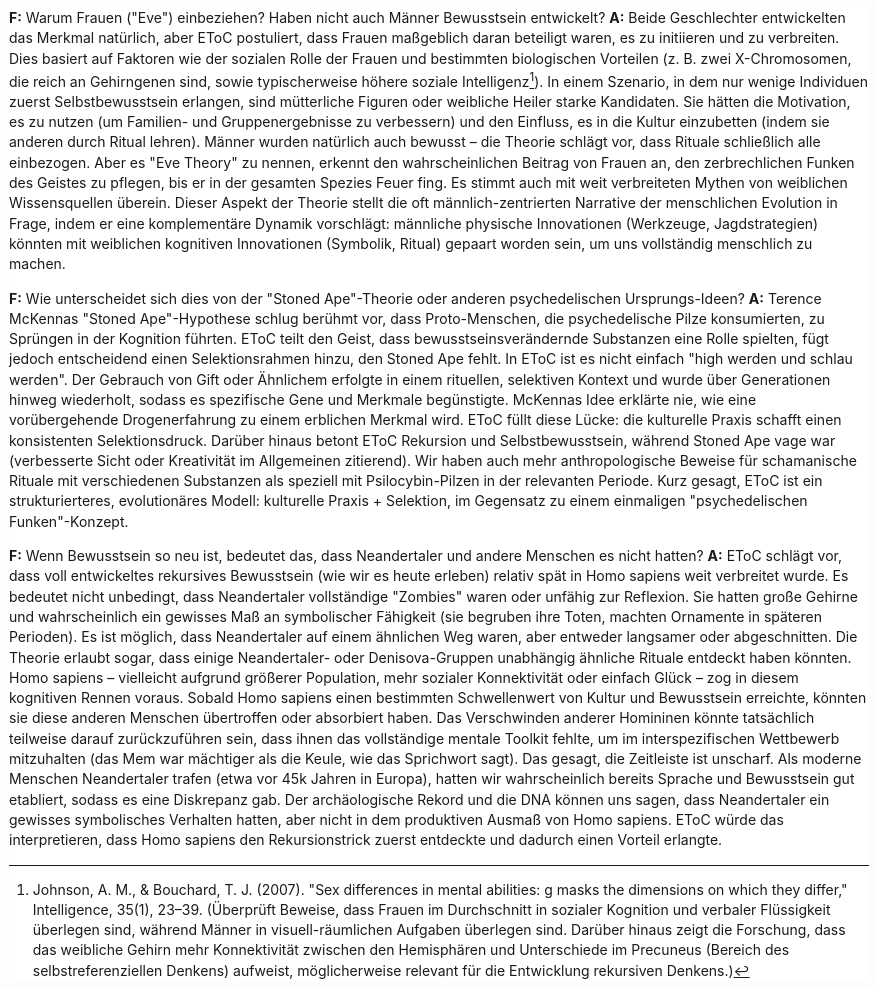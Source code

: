 **F:** Warum Frauen ("Eve") einbeziehen? Haben nicht auch Männer Bewusstsein entwickelt?
**A:** Beide Geschlechter entwickelten das Merkmal natürlich, aber EToC postuliert, dass Frauen maßgeblich daran beteiligt waren, es zu initiieren und zu verbreiten. Dies basiert auf Faktoren wie der sozialen Rolle der Frauen und bestimmten biologischen Vorteilen (z. B. zwei X-Chromosomen, die reich an Gehirngenen sind, sowie typischerweise höhere soziale Intelligenz[^5]). In einem Szenario, in dem nur wenige Individuen zuerst Selbstbewusstsein erlangen, sind mütterliche Figuren oder weibliche Heiler starke Kandidaten. Sie hätten die Motivation, es zu nutzen (um Familien- und Gruppenergebnisse zu verbessern) und den Einfluss, es in die Kultur einzubetten (indem sie anderen durch Ritual lehren). Männer wurden natürlich auch bewusst – die Theorie schlägt vor, dass Rituale schließlich alle einbezogen. Aber es "Eve Theory" zu nennen, erkennt den wahrscheinlichen Beitrag von Frauen an, den zerbrechlichen Funken des Geistes zu pflegen, bis er in der gesamten Spezies Feuer fing. Es stimmt auch mit weit verbreiteten Mythen von weiblichen Wissensquellen überein. Dieser Aspekt der Theorie stellt die oft männlich-zentrierten Narrative der menschlichen Evolution in Frage, indem er eine komplementäre Dynamik vorschlägt: männliche physische Innovationen (Werkzeuge, Jagdstrategien) könnten mit weiblichen kognitiven Innovationen (Symbolik, Ritual) gepaart worden sein, um uns vollständig menschlich zu machen.

**F:** Wie unterscheidet sich dies von der "Stoned Ape"-Theorie oder anderen psychedelischen Ursprungs-Ideen?
**A:** Terence McKennas "Stoned Ape"-Hypothese schlug berühmt vor, dass Proto-Menschen, die psychedelische Pilze konsumierten, zu Sprüngen in der Kognition führten. EToC teilt den Geist, dass bewusstseinsverändernde Substanzen eine Rolle spielten, fügt jedoch entscheidend einen Selektionsrahmen hinzu, den Stoned Ape fehlt. In EToC ist es nicht einfach "high werden und schlau werden". Der Gebrauch von Gift oder Ähnlichem erfolgte in einem rituellen, selektiven Kontext und wurde über Generationen hinweg wiederholt, sodass es spezifische Gene und Merkmale begünstigte. McKennas Idee erklärte nie, wie eine vorübergehende Drogenerfahrung zu einem erblichen Merkmal wird. EToC füllt diese Lücke: die kulturelle Praxis schafft einen konsistenten Selektionsdruck. Darüber hinaus betont EToC Rekursion und Selbstbewusstsein, während Stoned Ape vage war (verbesserte Sicht oder Kreativität im Allgemeinen zitierend). Wir haben auch mehr anthropologische Beweise für schamanische Rituale mit verschiedenen Substanzen als speziell mit Psilocybin-Pilzen in der relevanten Periode. Kurz gesagt, EToC ist ein strukturierteres, evolutionäres Modell: kulturelle Praxis + Selektion, im Gegensatz zu einem einmaligen "psychedelischen Funken"-Konzept.

**F:** Wenn Bewusstsein so neu ist, bedeutet das, dass Neandertaler und andere Menschen es nicht hatten?
**A:** EToC schlägt vor, dass voll entwickeltes rekursives Bewusstsein (wie wir es heute erleben) relativ spät in Homo sapiens weit verbreitet wurde. Es bedeutet nicht unbedingt, dass Neandertaler vollständige "Zombies" waren oder unfähig zur Reflexion. Sie hatten große Gehirne und wahrscheinlich ein gewisses Maß an symbolischer Fähigkeit (sie begruben ihre Toten, machten Ornamente in späteren Perioden). Es ist möglich, dass Neandertaler auf einem ähnlichen Weg waren, aber entweder langsamer oder abgeschnitten. Die Theorie erlaubt sogar, dass einige Neandertaler- oder Denisova-Gruppen unabhängig ähnliche Rituale entdeckt haben könnten. Homo sapiens – vielleicht aufgrund größerer Population, mehr sozialer Konnektivität oder einfach Glück – zog in diesem kognitiven Rennen voraus. Sobald Homo sapiens einen bestimmten Schwellenwert von Kultur und Bewusstsein erreichte, könnten sie diese anderen Menschen übertroffen oder absorbiert haben. Das Verschwinden anderer Homininen könnte tatsächlich teilweise darauf zurückzuführen sein, dass ihnen das vollständige mentale Toolkit fehlte, um im interspezifischen Wettbewerb mitzuhalten (das Mem war mächtiger als die Keule, wie das Sprichwort sagt). Das gesagt, die Zeitleiste ist unscharf. Als moderne Menschen Neandertaler trafen (etwa vor 45k Jahren in Europa), hatten wir wahrscheinlich bereits Sprache und Bewusstsein gut etabliert, sodass es eine Diskrepanz gab. Der archäologische Rekord und die DNA können uns sagen, dass Neandertaler ein gewisses symbolisches Verhalten hatten, aber nicht in dem produktiven Ausmaß von Homo sapiens. EToC würde das interpretieren, dass Homo sapiens den Rekursionstrick zuerst entdeckte und dadurch einen Vorteil erlangte.


[^1]: Wallace, A. R. (1870). "The Limits of Natural Selection as Applied to Man," in Contributions to the Theory of Natural Selection. Wallace argumentierte, dass natürliche Selektion allein die übermäßigen Kapazitäten des menschlichen Gehirns nicht erklären könne und schlug vor, dass ein "unsichtbares Universum des Geistes" in die Entwicklung des menschlichen Geistes eingegriffen habe.
[^2]: Darwin, C. (1869). Brief an A. R. Wallace, datiert April 1869. Darwin, bestürzt über Wallaces Abkehr von materiellen Ursachen, schrieb: "Ich hoffe, Sie haben Ihr eigenes und mein Kind nicht zu vollständig ermordet," in Bezug auf ihre gemeinsam gegründete Theorie der natürlichen Selektion. Diese Bemerkung illustriert Darwins Angst, dass das Heranziehen einer höheren Macht für das menschliche Bewusstsein ihre Theorie untergraben könnte.
[^3]: Ibbotson, P., & Tomasello, M. (2017). "Evidence Rebuts Chomsky's Theory of Language Learning," Scientific American, 316(3), 70–77. (Fasst Chomskys Vorschlag zusammen, dass eine einzelne genetische Mutation, die die rekursive "Merge"-Funktion hervorbrachte, zwischen 50–100 Tausend Jahren auftrat und wahre Sprache auslöste. Der Artikel präsentiert Beweise dafür, dass Sprache wahrscheinlich durch viele kleinere Schritte evolvierte.)
[^4]: Deutsch, D. (2011). The Beginning of Infinity. London: Penguin Books. (Deutsch diskutiert das Entstehen von Menschen als universelle Erklärer, was eine fundamentale Diskontinuität mit tierischen Geistern markiert. Er argumentiert, dass menschliche Kreativität und die Fähigkeit, neue Erklärungen zu generieren, einzigartig sind und aus einem qualitativen evolutionären Übergang entstanden sein müssen, nicht nur aus einer allmählichen Verbesserung der Affenintelligenz.)
[^5]: Johnson, A. M., & Bouchard, T. J. (2007). "Sex differences in mental abilities: g masks the dimensions on which they differ," Intelligence, 35(1), 23–39. (Überprüft Beweise, dass Frauen im Durchschnitt in sozialer Kognition und verbaler Flüssigkeit überlegen sind, während Männer in visuell-räumlichen Aufgaben überlegen sind. Darüber hinaus zeigt die Forschung, dass das weibliche Gehirn mehr Konnektivität zwischen den Hemisphären und Unterschiede im Precuneus (Bereich des selbstreferenziellen Denkens) aufweist, möglicherweise relevant für die Entwicklung rekursiven Denkens.)
[^6]: Cutler, A. (2022). "Snake Cult of Consciousness," Vectors of Mind (Blog). (Erforscht die Idee, dass Schlangengift in Ritualen Halluzinationen und erhöhte neuronale Plastizität induzieren könnte. Stellt fest, dass bestimmte Gifte "vollgepackt mit Nervenwachstumsfaktor" sind, einem Protein, das für die neuronale Entwicklung wesentlich ist. Der Beitrag argumentiert, dass ein Ritual, das Schlangengift einbezieht, andere Rituale im Katalysieren von Selbstbewusstsein aufgrund dieser biochemischen Effekte übertreffen würde.)
[^7]: Coulson, S. et al. (2006). Pressemitteilung des Forschungsrats von Norwegen: "World's Oldest Ritual Discovered — Worshipped the Python 70,000 Years Ago." (Berichtet über die Entdeckung eines geschnitzten Python-Felsens und zugehöriger Artefakte in den Tsodilo Hills, Botswana. Die Stätte zeigte Beweise für rituelle Praxis: Werkzeuge, die von weit her gebracht wurden, Speerspitzen, die absichtlich verbrannt und weggeworfen wurden, was auf organisierte Schlangenverehrung bereits vor 70 kya hindeutet.)
[^8]: Atkinson, E. G., et al. (2018). "No Evidence for Recent Selection at FOXP2 among Diverse Human Populations," Cell, 174(6), 1424-1432.e15. (Genetische Studie, die zeigt, dass das FOXP2-Gen, das einst dachte, sich vor etwa 200kya in modernen Menschen durchgesetzt zu haben, keine Anzeichen eines kürzlichen selektiven Sweeps zeigt. Die beiden Aminosäureänderungen in FOXP2 waren wahrscheinlich im gemeinsamen Vorfahren von modernen Menschen und Neandertalern vorhanden, was darauf hindeutet, dass das Gen allein keinen sofortigen dramatischen Vorteil verlieh.)
[^9]: Reilly, S. K., et al. (2015). "Evolutionary changes in promoter and enhancer activity during human corticogenesis," Science, 347(6226), 1155–1159. (Fand Tausende von menschenspezifischen regulatorischen DNA-Sequenzen mit erhöhter Aktivität in der sich entwickelnden Großhirnrinde. Diese Änderungen sind mit Prozessen wie erhöhter Neuronenproduktion und Konnektivität im menschlichen Gehirn verbunden. Dies unterstützt die Idee, dass viele kleine genomische Änderungen unser Gehirn für höhere Kapazitäten abgestimmt haben und den Weg für einen kulturellen Funken bereiteten, um diese Kapazitäten auszunutzen.)
[^10]: Corballis, M. C. (2007). "The Uniqueness of Human Recursive Thinking," American Scientist, 95(3), 240–248. (Argumentiert, dass Rekursion – die Fähigkeit, Gedanken in Gedanken einzubetten – das Schlüsselmerkmal ist, das menschliche Kognition unterscheidet. Corballis stellt fest, dass, während einige Tiere Rudimente sequentiellen Denkens zeigen, nur Menschen routinemäßig rekursive Einbettung verwenden (in Sprache, Planung, Selbstkonzept). Dies stimmt mit EToCs Fokus auf Rekursion als Dreh- und Angelpunkt des Bewusstseins überein.)
[^11]: Arbuckle, K., et al. (2020). "Widespread Evolution of Molecular Resistance to Snake Venom α-Neurotoxins in Vertebrates," Toxins, 12(9), 537. (Zeigt, dass verschiedene Säugetiere, Vögel und andere Wirbeltiere unabhängig Mutationen in ihrem Acetylcholinrezeptor entwickelt haben, die Resistenz gegen Schlangengiftneurotoxine verleihen. Solche Befunde machen es plausibel, dass, wenn alte Menschen starker Exposition gegenüber Giften ausgesetzt waren, ähnliche schützende Mutationen hätten selektiert werden können. Es werden keine spezifischen Daten zu Menschen gegeben, aber das Papier unterstreicht das allgemeine Prinzip, dass Giftresistenz unter Selektionsdruck evolviert.)